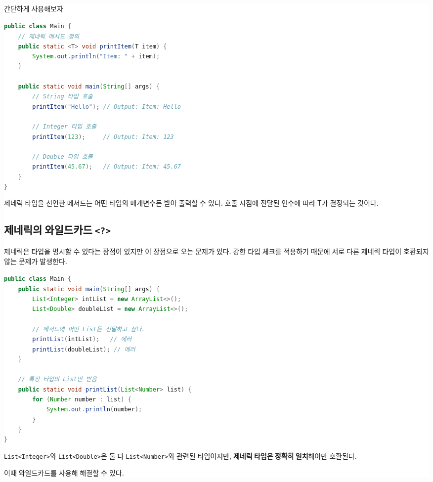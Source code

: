 간단하게 사용해보자
```java
public class Main {
    // 제네릭 메서드 정의
    public static <T> void printItem(T item) {
        System.out.println("Item: " + item);
    }

    public static void main(String[] args) {
        // String 타입 호출
        printItem("Hello"); // Output: Item: Hello
        
        // Integer 타입 호출
        printItem(123);     // Output: Item: 123

        // Double 타입 호출
        printItem(45.67);   // Output: Item: 45.67
    }
}

```
제네릭 타입을 선언한 메서드는 어떤 타입의 매개변수든 받아 출력할 수 있다.
호출 시점에 전달된 인수에 따라 T가 결정되는 것이다.


## 제네릭의 와일드카드 `<?>`

제네릭은 타입을 명시할 수 있다는 장점이 있지만 이 장점으로 오는 문제가 있다.
강한 타입 체크를 적용하기 때문에 서로 다른 제네릭 타입이 호환되지 않는 문제가 발생한다.
```java
public class Main {
    public static void main(String[] args) {
        List<Integer> intList = new ArrayList<>();
        List<Double> doubleList = new ArrayList<>();

        // 메서드에 어떤 List든 전달하고 싶다.
        printList(intList);   // 에러
        printList(doubleList); // 에러
    }

    // 특정 타입의 List만 받음
    public static void printList(List<Number> list) {
        for (Number number : list) {
            System.out.println(number);
        }
    }
}
```

`List<Integer>`와 `List<Double>`은 둘 다 `List<Number>`와 관련된 타입이지만, **제네릭 타입은 정확히 일치**해야만 호환된다.

이때 와일드카드를 사용해 해결할 수 있다.
